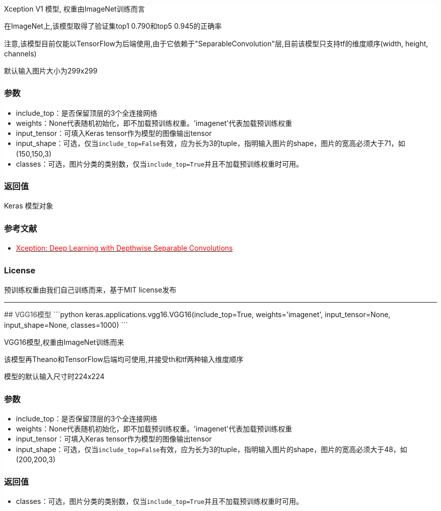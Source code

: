 Xception V1 模型, 权重由ImageNet训练而言

在ImageNet上,该模型取得了验证集top1 0.790和top5 0.945的正确率

注意,该模型目前仅能以TensorFlow为后端使用,由于它依赖于"SeparableConvolution"层,目前该模型只支持tf的维度顺序(width, height, channels)

默认输入图片大小为299x299

### 参数
* include_top：是否保留顶层的3个全连接网络
* weights：None代表随机初始化，即不加载预训练权重。'imagenet'代表加载预训练权重
* input_tensor：可填入Keras tensor作为模型的图像输出tensor
* input_shape：可选，仅当`include_top=False`有效，应为长为3的tuple，指明输入图片的shape，图片的宽高必须大于71，如(150,150,3)
* classes：可选，图片分类的类别数，仅当`include_top=True`并且不加载预训练权重时可用。


### 返回值

Keras 模型对象

### 参考文献

* [<font color='#FF0000'>Xception: Deep Learning with Depthwise Separable Convolutions</font>](https://arxiv.org/abs/1610.02357)

### License
预训练权重由我们自己训练而来，基于MIT license发布

***

<a name='vgg16'>
<font color='#404040'>
## VGG16模型
</font>
</a>
```python
keras.applications.vgg16.VGG16(include_top=True, weights='imagenet', input_tensor=None, input_shape=None, classes=1000)
```

VGG16模型,权重由ImageNet训练而来

该模型再Theano和TensorFlow后端均可使用,并接受th和tf两种输入维度顺序

模型的默认输入尺寸时224x224

### 参数
* include_top：是否保留顶层的3个全连接网络
* weights：None代表随机初始化，即不加载预训练权重。'imagenet'代表加载预训练权重
* input_tensor：可填入Keras tensor作为模型的图像输出tensor
* input_shape：可选，仅当`include_top=False`有效，应为长为3的tuple，指明输入图片的shape，图片的宽高必须大于48，如(200,200,3)
### 返回值
* classes：可选，图片分类的类别数，仅当`include_top=True`并且不加载预训练权重时可用。
